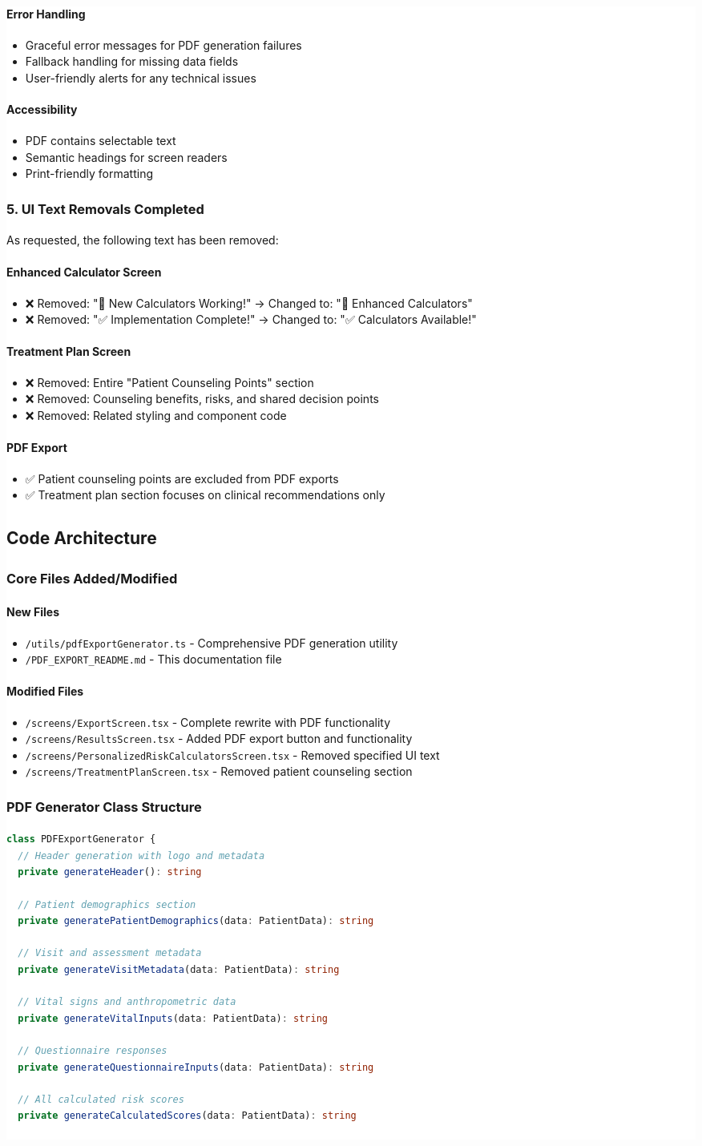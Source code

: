 #### Error Handling
- Graceful error messages for PDF generation failures
- Fallback handling for missing data fields
- User-friendly alerts for any technical issues

#### Accessibility
- PDF contains selectable text
- Semantic headings for screen readers
- Print-friendly formatting

### 5. UI Text Removals Completed

As requested, the following text has been removed:

#### Enhanced Calculator Screen
- ❌ Removed: "🎯 New Calculators Working!" → Changed to: "🎯 Enhanced Calculators"
- ❌ Removed: "✅ Implementation Complete!" → Changed to: "✅ Calculators Available!"

#### Treatment Plan Screen
- ❌ Removed: Entire "Patient Counseling Points" section
- ❌ Removed: Counseling benefits, risks, and shared decision points
- ❌ Removed: Related styling and component code

#### PDF Export
- ✅ Patient counseling points are excluded from PDF exports
- ✅ Treatment plan section focuses on clinical recommendations only

## Code Architecture

### Core Files Added/Modified

#### New Files
- `/utils/pdfExportGenerator.ts` - Comprehensive PDF generation utility
- `/PDF_EXPORT_README.md` - This documentation file

#### Modified Files
- `/screens/ExportScreen.tsx` - Complete rewrite with PDF functionality
- `/screens/ResultsScreen.tsx` - Added PDF export button and functionality
- `/screens/PersonalizedRiskCalculatorsScreen.tsx` - Removed specified UI text
- `/screens/TreatmentPlanScreen.tsx` - Removed patient counseling section

### PDF Generator Class Structure

```typescript
class PDFExportGenerator {
  // Header generation with logo and metadata
  private generateHeader(): string
  
  // Patient demographics section
  private generatePatientDemographics(data: PatientData): string
  
  // Visit and assessment metadata
  private generateVisitMetadata(data: PatientData): string
  
  // Vital signs and anthropometric data
  private generateVitalInputs(data: PatientData): string
  
  // Questionnaire responses
  private generateQuestionnaireInputs(data: PatientData): string
  
  // All calculated risk scores
  private generateCalculatedScores(data: PatientData): string
  
```